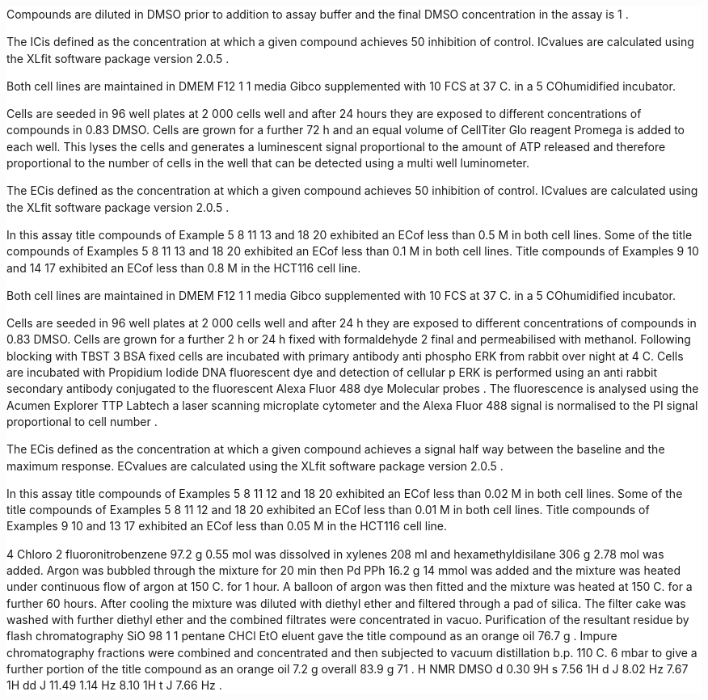 Compounds are diluted in DMSO prior to addition to assay buffer and the final DMSO concentration in the assay is 1 .

The ICis defined as the concentration at which a given compound achieves 50 inhibition of control. ICvalues are calculated using the XLfit software package version 2.0.5 .

Both cell lines are maintained in DMEM F12 1 1 media Gibco supplemented with 10 FCS at 37 C. in a 5 COhumidified incubator.

Cells are seeded in 96 well plates at 2 000 cells well and after 24 hours they are exposed to different concentrations of compounds in 0.83 DMSO. Cells are grown for a further 72 h and an equal volume of CellTiter Glo reagent Promega is added to each well. This lyses the cells and generates a luminescent signal proportional to the amount of ATP released and therefore proportional to the number of cells in the well that can be detected using a multi well luminometer.

The ECis defined as the concentration at which a given compound achieves 50 inhibition of control. ICvalues are calculated using the XLfit software package version 2.0.5 .

In this assay title compounds of Example 5 8 11 13 and 18 20 exhibited an ECof less than 0.5 M in both cell lines. Some of the title compounds of Examples 5 8 11 13 and 18 20 exhibited an ECof less than 0.1 M in both cell lines. Title compounds of Examples 9 10 and 14 17 exhibited an ECof less than 0.8 M in the HCT116 cell line.

Both cell lines are maintained in DMEM F12 1 1 media Gibco supplemented with 10 FCS at 37 C. in a 5 COhumidified incubator.

Cells are seeded in 96 well plates at 2 000 cells well and after 24 h they are exposed to different concentrations of compounds in 0.83 DMSO. Cells are grown for a further 2 h or 24 h fixed with formaldehyde 2 final and permeabilised with methanol. Following blocking with TBST 3 BSA fixed cells are incubated with primary antibody anti phospho ERK from rabbit over night at 4 C. Cells are incubated with Propidium Iodide DNA fluorescent dye and detection of cellular p ERK is performed using an anti rabbit secondary antibody conjugated to the fluorescent Alexa Fluor 488 dye Molecular probes . The fluorescence is analysed using the Acumen Explorer TTP Labtech a laser scanning microplate cytometer and the Alexa Fluor 488 signal is normalised to the PI signal proportional to cell number .

The ECis defined as the concentration at which a given compound achieves a signal half way between the baseline and the maximum response. ECvalues are calculated using the XLfit software package version 2.0.5 .

In this assay title compounds of Examples 5 8 11 12 and 18 20 exhibited an ECof less than 0.02 M in both cell lines. Some of the title compounds of Examples 5 8 11 12 and 18 20 exhibited an ECof less than 0.01 M in both cell lines. Title compounds of Examples 9 10 and 13 17 exhibited an ECof less than 0.05 M in the HCT116 cell line.

4 Chloro 2 fluoronitrobenzene 97.2 g 0.55 mol was dissolved in xylenes 208 ml and hexamethyldisilane 306 g 2.78 mol was added. Argon was bubbled through the mixture for 20 min then Pd PPh 16.2 g 14 mmol was added and the mixture was heated under continuous flow of argon at 150 C. for 1 hour. A balloon of argon was then fitted and the mixture was heated at 150 C. for a further 60 hours. After cooling the mixture was diluted with diethyl ether and filtered through a pad of silica. The filter cake was washed with further diethyl ether and the combined filtrates were concentrated in vacuo. Purification of the resultant residue by flash chromatography SiO 98 1 1 pentane CHCl EtO eluent gave the title compound as an orange oil 76.7 g . Impure chromatography fractions were combined and concentrated and then subjected to vacuum distillation b.p. 110 C. 6 mbar to give a further portion of the title compound as an orange oil 7.2 g overall 83.9 g 71 . H NMR DMSO d 0.30 9H s 7.56 1H d J 8.02 Hz 7.67 1H dd J 11.49 1.14 Hz 8.10 1H t J 7.66 Hz .
